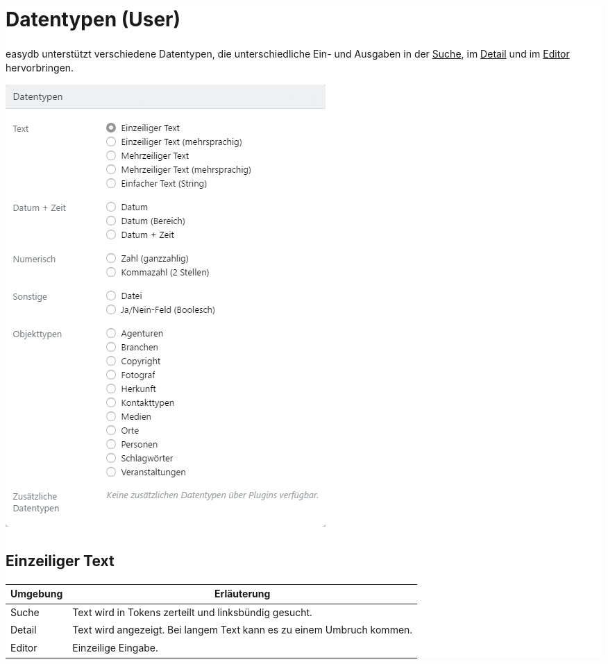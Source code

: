 
# Datentypen (User)

easydb unterstützt verschiedene Datentypen, die unterschiedliche Ein- und Ausgaben in der [Suche](../../search/search.html), im [Detail](../../search/detail/detail.html) und im [Editor](../../search/editor/editor.html) hervorbringen.

![Datentypen für Felder im Datenmodell](datatypes.png)

## Einzeiliger Text

|Umgebung |Erläuterung |
|---|---|
|Suche |Text wird in Tokens zerteilt und linksbündig gesucht.|
|Detail|Text wird angezeigt. Bei langem Text kann es zu einem Umbruch kommen.|
|Editor|Einzeilige Eingabe.|
